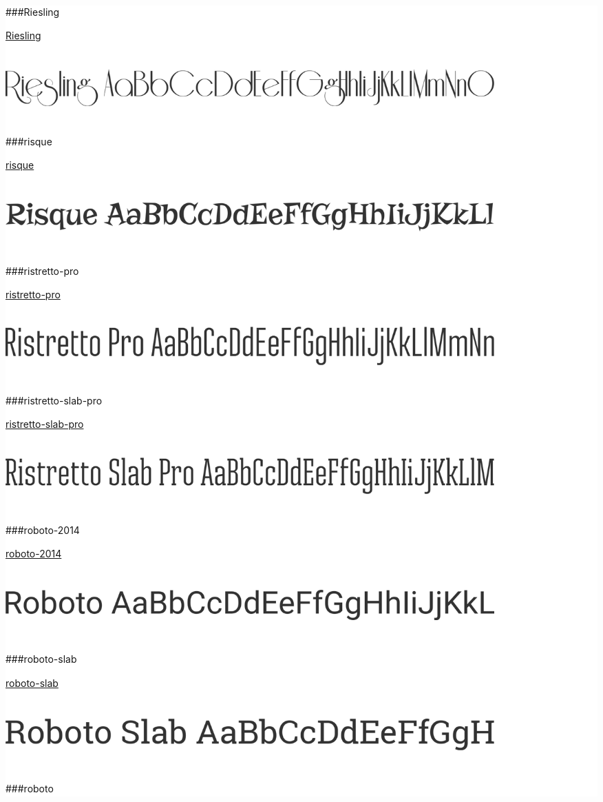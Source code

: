 ###Riesling

[Riesling](../../Fonts/R/Riesling)

<img src="Riesling.png" width="710" height="100" />

###risque

[risque](../../Fonts/R/risque)

<img src="risque.png" width="710" height="100" />

###ristretto-pro

[ristretto-pro](../../Fonts/R/ristretto-pro)

<img src="ristretto-pro.png" width="710" height="100" />

###ristretto-slab-pro

[ristretto-slab-pro](../../Fonts/R/ristretto-slab-pro)

<img src="ristretto-slab-pro.png" width="710" height="100" />

###roboto-2014

[roboto-2014](../../Fonts/R/roboto-2014)

<img src="roboto-2014.png" width="710" height="100" />

###roboto-slab

[roboto-slab](../../Fonts/R/roboto-slab)

<img src="roboto-slab.png" width="710" height="100" />

###roboto
